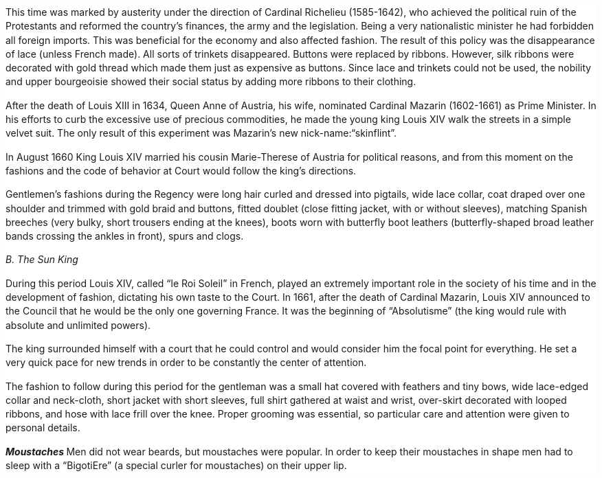   This time was marked by austerity under the direction of Cardinal Richelieu (1585-1642), who achieved the political ruin of the Protestants and reformed the country’s finances, the army and the legislation. Being a very nationalistic minister he had forbidden all foreign imports. This was beneficial for the economy and also affected fashion. The result of this policy was the disappearance of lace (unless French made). All sorts of trinkets disappeared. Buttons were replaced by ribbons. However, silk ribbons were decorated with gold thread which made them just as expensive as buttons. Since lace and trinkets could not be used, the nobility and upper bourgeoisie showed their social status by adding more ribbons to their clothing.
 </p>
 <p>
  After the death of Louis XIII in 1634, Queen Anne of Austria, his wife, nominated Cardinal Mazarin (1602-1661) as Prime Minister. In his efforts to curb the excessive use of precious commodities, he made the young king Louis XIV walk the streets in a simple velvet suit. The only result of this experiment was Mazarin’s new nick-name:“skinflint”.
 </p>
 <p>
  In August 1660 King Louis XIV married his cousin Marie-Therese of Austria for political reasons, and from this moment on the fashions and the code of behavior at Court would follow the king’s directions.
 </p>
 <p>
  Gentlemen’s fashions during the Regency were long hair curled and dressed into pigtails, wide lace collar, coat draped over one shoulder and trimmed with gold braid and buttons, fitted doublet (close fitting jacket, with or without sleeves), matching Spanish breeches (very bulky, short trousers ending at the knees), boots worn with butterfly boot leathers (butterfly-shaped broad leather bands crossing the ankles in front), spurs and clogs.
 </p>
<p>
  <i>
   B. The Sun King
  </i>
 </p>
 <p>
  During this period Louis XIV, called “le Roi Soleil” in French, played an extremely important role in the society of his time and in the development of fashion, dictating his own taste to the Court. In 1661, after the death of Cardinal Mazarin, Louis XIV announced to the Council that he would be the only one governing France. It was the beginning of “Absolutisme” (the king would rule with absolute and unlimited powers).
 </p>
 <p>
  The king surrounded himself with a court that he could control and would consider him the focal point for everything. He set a very quick pace for new trends in order to be constantly the center of attention.
 </p>
 <p>
  The fashion to follow during this period for the gentleman was a small hat covered with feathers and tiny bows, wide lace-edged collar and neck-cloth, short jacket with short sleeves, full shirt gathered at waist and wrist, over-skirt decorated with looped ribbons, and hose with lace frill over the knee. Proper grooming was essential, so particular care and attention were given to personal details.
 </p>
<p>
  <b>
   <i>
    <i>
     <b>
      Moustaches
     </b>
    </i>
   </i>
  </b>
  Men did not wear beards, but moustaches were popular. In order to keep their moustaches in shape men had to sleep with a “BigotiEre” (a special curler for moustaches) on their upper lip.
  <br/>